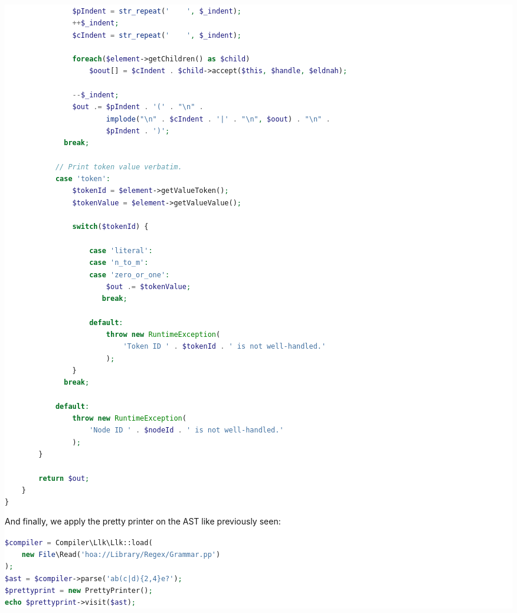```php
                $pIndent = str_repeat('    ', $_indent);
                ++$_indent;
                $cIndent = str_repeat('    ', $_indent);

                foreach($element->getChildren() as $child)
                    $oout[] = $cIndent . $child->accept($this, $handle, $eldnah);

                --$_indent;
                $out .= $pIndent . '(' . "\n" .
                        implode("\n" . $cIndent . '|' . "\n", $oout) . "\n" .
                        $pIndent . ')';
              break;

            // Print token value verbatim.
            case 'token':
                $tokenId = $element->getValueToken();
                $tokenValue = $element->getValueValue();

                switch($tokenId) {

                    case 'literal':
                    case 'n_to_m':
                    case 'zero_or_one':
                        $out .= $tokenValue;
                       break;

                    default:
                        throw new RuntimeException(
                            'Token ID ' . $tokenId . ' is not well-handled.'
                        );
                }
              break;

            default:
                throw new RuntimeException(
                    'Node ID ' . $nodeId . ' is not well-handled.'
                );
        }

        return $out;
    }
}
```

And finally, we apply the pretty printer on the AST like previously
seen:

```php
$compiler = Compiler\Llk\Llk::load(
    new File\Read('hoa://Library/Regex/Grammar.pp')
);
$ast = $compiler->parse('ab(c|d){2,4}e?');
$prettyprint = new PrettyPrinter();
echo $prettyprint->visit($ast);
```
